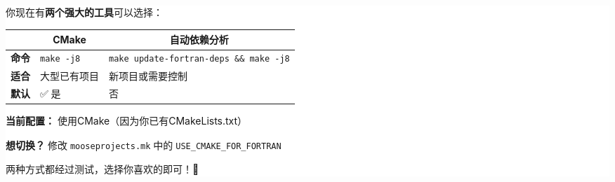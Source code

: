 你现在有**两个强大的工具**可以选择：

| | CMake | 自动依赖分析 |
|---|---|---|
| **命令** | `make -j8` | `make update-fortran-deps && make -j8` |
| **适合** | 大型已有项目 | 新项目或需要控制 |
| **默认** | ✅ 是 | 否 |

**当前配置：** 使用CMake（因为你已有CMakeLists.txt）

**想切换？** 修改 `mooseprojects.mk` 中的 `USE_CMAKE_FOR_FORTRAN`

两种方式都经过测试，选择你喜欢的即可！🎉

